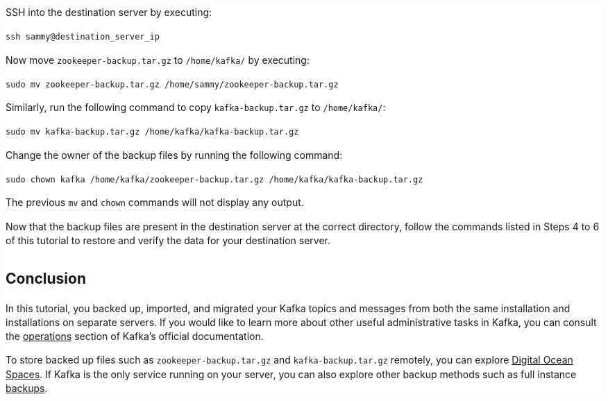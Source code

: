 SSH into the destination server by executing:

    ssh sammy@destination_server_ip

Now move `zookeeper-backup.tar.gz` to `/home/kafka/` by executing:

    sudo mv zookeeper-backup.tar.gz /home/sammy/zookeeper-backup.tar.gz

Similarly, run the following command to copy `kafka-backup.tar.gz` to `/home/kafka/`:

    sudo mv kafka-backup.tar.gz /home/kafka/kafka-backup.tar.gz

Change the owner of the backup files by running the following command:

    sudo chown kafka /home/kafka/zookeeper-backup.tar.gz /home/kafka/kafka-backup.tar.gz

The previous `mv` and `chown` commands will not display any output.

Now that the backup files are present in the destination server at the correct directory, follow the commands listed in Steps 4 to 6 of this tutorial to restore and verify the data for your destination server.

## Conclusion

In this tutorial, you backed up, imported, and migrated your Kafka topics and messages from both the same installation and installations on separate servers. If you would like to learn more about other useful administrative tasks in Kafka, you can consult the [operations](http://kafka.apache.org/documentation/#operations) section of Kafka’s official documentation.

To store backed up files such as `zookeeper-backup.tar.gz` and `kafka-backup.tar.gz` remotely, you can explore [Digital Ocean Spaces](https://www.digitalocean.com/docs/spaces/). If Kafka is the only service running on your server, you can also explore other backup methods such as full instance [backups](https://www.digitalocean.com/docs/images/backups/how-to/).
